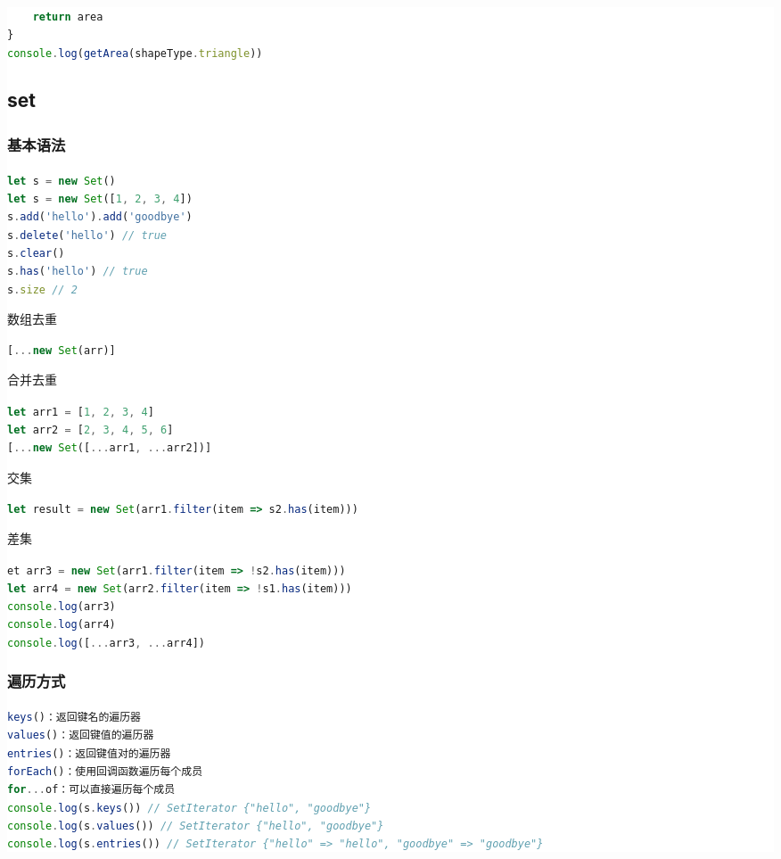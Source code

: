```js
    return area
}
console.log(getArea(shapeType.triangle))
```

## set

### 基本语法

```js
let s = new Set()
let s = new Set([1, 2, 3, 4])
s.add('hello').add('goodbye')
s.delete('hello') // true
s.clear()
s.has('hello') // true
s.size // 2
```

数组去重

```js
[...new Set(arr)]
```

合并去重

```js
let arr1 = [1, 2, 3, 4]
let arr2 = [2, 3, 4, 5, 6]
[...new Set([...arr1, ...arr2])]
```

交集

```js
let result = new Set(arr1.filter(item => s2.has(item)))
```

差集

```js
et arr3 = new Set(arr1.filter(item => !s2.has(item)))
let arr4 = new Set(arr2.filter(item => !s1.has(item)))
console.log(arr3)
console.log(arr4)
console.log([...arr3, ...arr4])
```

### 遍历方式

```js
keys()：返回键名的遍历器
values()：返回键值的遍历器
entries()：返回键值对的遍历器
forEach()：使用回调函数遍历每个成员
for...of：可以直接遍历每个成员
console.log(s.keys()) // SetIterator {"hello", "goodbye"}
console.log(s.values()) // SetIterator {"hello", "goodbye"}
console.log(s.entries()) // SetIterator {"hello" => "hello", "goodbye" => "goodbye"}
```
